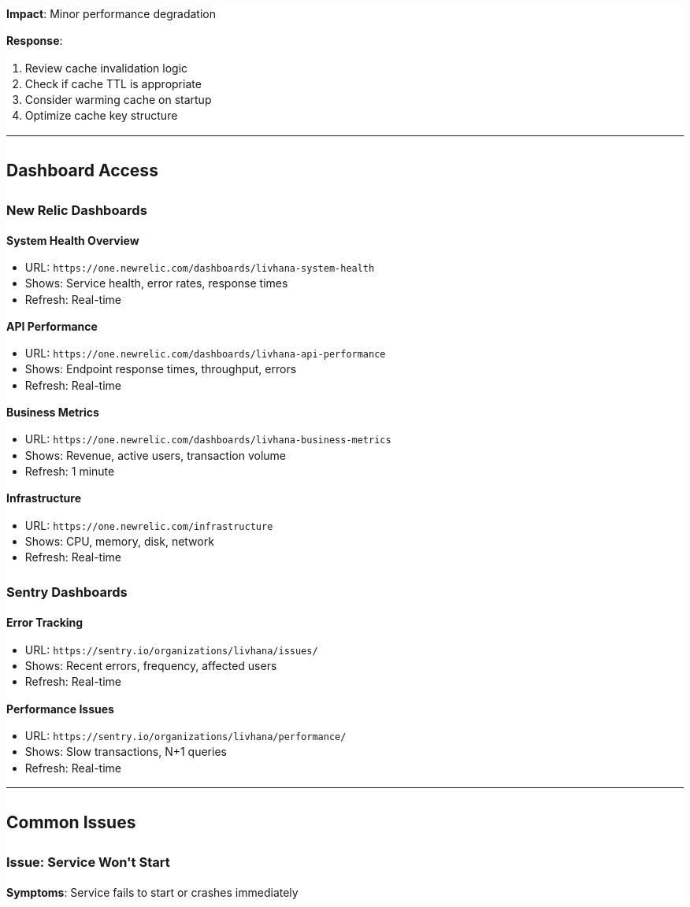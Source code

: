 **Impact**: Minor performance degradation

**Response**:
1. Review cache invalidation logic
2. Check if cache TTL is appropriate
3. Consider warming cache on startup
4. Optimize cache key structure

---

## Dashboard Access

### New Relic Dashboards

**System Health Overview**
- URL: `https://one.newrelic.com/dashboards/livhana-system-health`
- Shows: Service health, error rates, response times
- Refresh: Real-time

**API Performance**
- URL: `https://one.newrelic.com/dashboards/livhana-api-performance`
- Shows: Endpoint response times, throughput, errors
- Refresh: Real-time

**Business Metrics**
- URL: `https://one.newrelic.com/dashboards/livhana-business-metrics`
- Shows: Revenue, active users, transaction volume
- Refresh: 1 minute

**Infrastructure**
- URL: `https://one.newrelic.com/infrastructure`
- Shows: CPU, memory, disk, network
- Refresh: Real-time

### Sentry Dashboards

**Error Tracking**
- URL: `https://sentry.io/organizations/livhana/issues/`
- Shows: Recent errors, frequency, affected users
- Refresh: Real-time

**Performance Issues**
- URL: `https://sentry.io/organizations/livhana/performance/`
- Shows: Slow transactions, N+1 queries
- Refresh: Real-time

---

## Common Issues

### Issue: Service Won't Start

**Symptoms**: Service fails to start or crashes immediately
